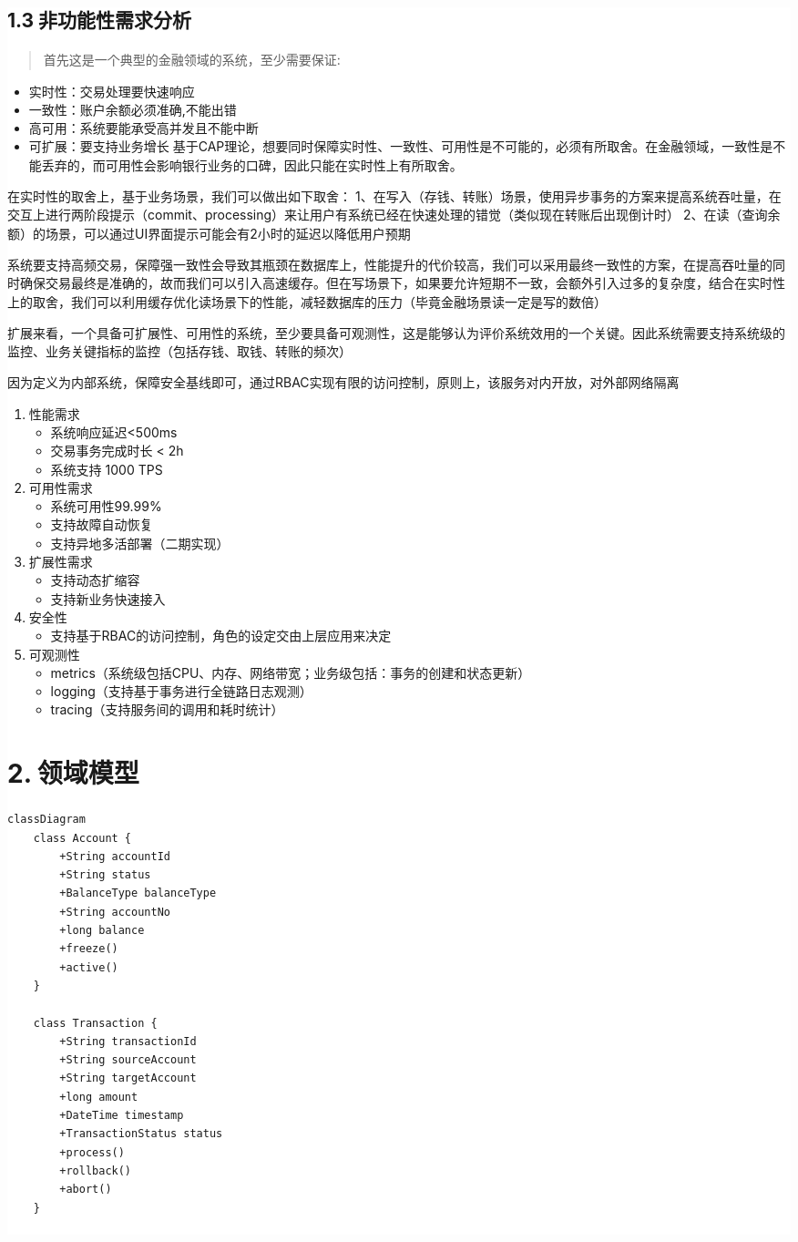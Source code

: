 ## 1.3 非功能性需求分析

> 首先这是一个典型的金融领域的系统，至少需要保证:
- 实时性：交易处理要快速响应
- 一致性：账户余额必须准确,不能出错
- 高可用：系统要能承受高并发且不能中断
- 可扩展：要支持业务增长
基于CAP理论，想要同时保障实时性、一致性、可用性是不可能的，必须有所取舍。在金融领域，一致性是不能丢弃的，而可用性会影响银行业务的口碑，因此只能在实时性上有所取舍。

在实时性的取舍上，基于业务场景，我们可以做出如下取舍：
1、在写入（存钱、转账）场景，使用异步事务的方案来提高系统吞吐量，在交互上进行两阶段提示（commit、processing）来让用户有系统已经在快速处理的错觉（类似现在转账后出现倒计时）
2、在读（查询余额）的场景，可以通过UI界面提示可能会有2小时的延迟以降低用户预期

系统要支持高频交易，保障强一致性会导致其瓶颈在数据库上，性能提升的代价较高，我们可以采用最终一致性的方案，在提高吞吐量的同时确保交易最终是准确的，故而我们可以引入高速缓存。但在写场景下，如果要允许短期不一致，会额外引入过多的复杂度，结合在实时性上的取舍，我们可以利用缓存优化读场景下的性能，减轻数据库的压力（毕竟金融场景读一定是写的数倍）

扩展来看，一个具备可扩展性、可用性的系统，至少要具备可观测性，这是能够认为评价系统效用的一个关键。因此系统需要支持系统级的监控、业务关键指标的监控（包括存钱、取钱、转账的频次）

因为定义为内部系统，保障安全基线即可，通过RBAC实现有限的访问控制，原则上，该服务对内开放，对外部网络隔离
> 
1. 性能需求
    - 系统响应延迟<500ms
    - 交易事务完成时长 < 2h
    - 系统支持 1000 TPS
2. 可用性需求
    - 系统可用性99.99%
    - 支持故障自动恢复
    - 支持异地多活部署（二期实现）
3. 扩展性需求
    - 支持动态扩缩容
    - 支持新业务快速接入
4. 安全性
    - 支持基于RBAC的访问控制，角色的设定交由上层应用来决定
5. 可观测性
    - metrics（系统级包括CPU、内存、网络带宽；业务级包括：事务的创建和状态更新）
    - logging（支持基于事务进行全链路日志观测）
    - tracing（支持服务间的调用和耗时统计）

# 2. 领域模型

```mermaid
classDiagram
    class Account {
        +String accountId
        +String status
        +BalanceType balanceType
        +String accountNo
        +long balance
        +freeze()
        +active()
    }

    class Transaction {
        +String transactionId
        +String sourceAccount
        +String targetAccount
        +long amount
        +DateTime timestamp
        +TransactionStatus status
        +process()
        +rollback()
        +abort()
    }
    
```
